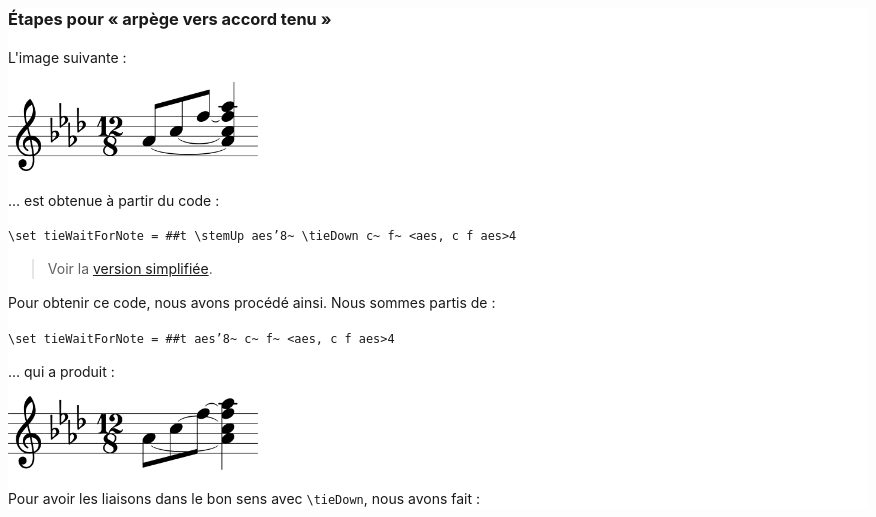 
<a name="annexe-arpege-to-chord"></a>

### Étapes pour « arpège vers accord tenu »

L'image suivante :

<img src="images/arpege-to-chord-simple-step_3.svg" alt="arpege-to-chord-simple-step_2" style="width:250px;" />

… est obtenue à partir du code :

~~~
\set tieWaitForNote = ##t \stemUp aes’8~ \tieDown c~ f~ <aes, c f aes>4
~~~

> Voir la [version simplifiée](#arpege-to-chord).

Pour obtenir ce code, nous avons procédé ainsi. Nous sommes partis de :

~~~
\set tieWaitForNote = ##t aes’8~ c~ f~ <aes, c f aes>4
~~~

… qui a produit :

<img src="images/arpege-to-chord-simple-step_1.svg" alt="arpege-to-chord-simple-step_1" style="width:250px;" />

Pour avoir les liaisons dans le bon sens avec `\tieDown`, nous avons fait :
